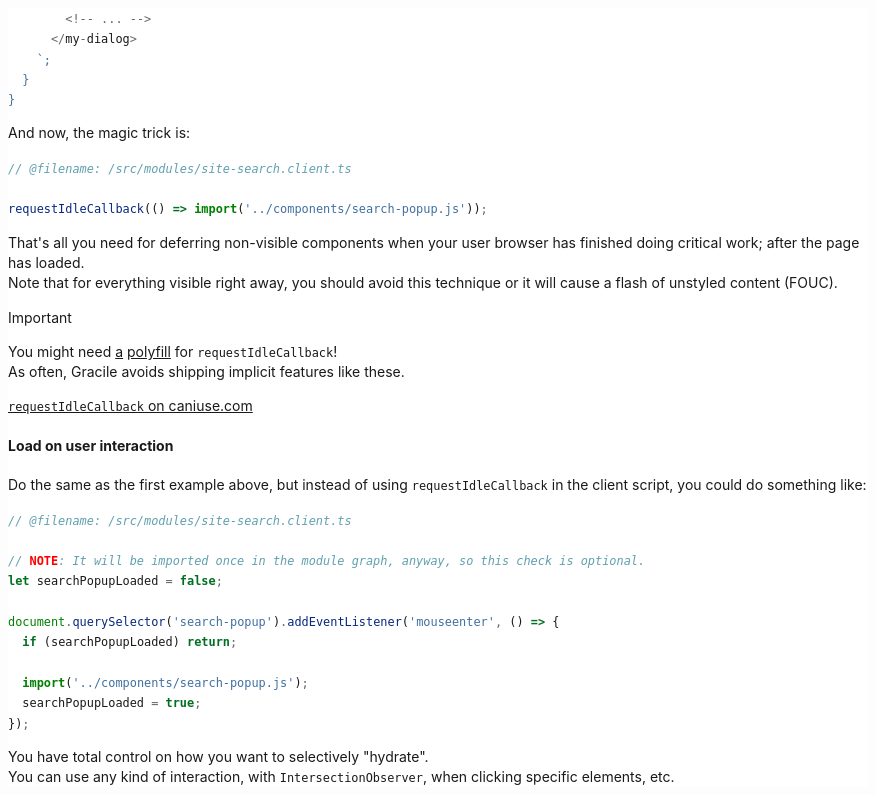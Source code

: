```ts twoslash
        <!-- ... -->
      </my-dialog>
    `;
  }
}
```

And now, the magic trick is:

```ts twoslash
// @filename: /src/modules/site-search.client.ts

requestIdleCallback(() => import('../components/search-popup.js'));
```

That's all you need for deferring non-visible components when your user browser has finished doing critical work; after the page has loaded.  
Note that for everything visible right away, you should avoid this technique
or it will cause a flash of unstyled content (FOUC).

> [!IMPORTANT]
> You might need [a](https://github.com/pladaria/requestidlecallback-polyfill) [polyfill](https://github.com/aFarkas/requestIdleCallback) for `requestIdleCallback`!  
> As often, Gracile avoids shipping implicit features like these.

<caniuse-embed feature="requestidlecallback" periods="future_1,current,past_1,past_2"></caniuse-embed>

<div class="git-only">

[`requestIdleCallback` on caniuse.com](https://caniuse.com/requestidlecallback)

</div>

#### Load on user interaction

Do the same as the first example above, but instead of using `requestIdleCallback` in
the client script, you could do something like:

```ts twoslash
// @filename: /src/modules/site-search.client.ts

// NOTE: It will be imported once in the module graph, anyway, so this check is optional.
let searchPopupLoaded = false;

document.querySelector('search-popup').addEventListener('mouseenter', () => {
  if (searchPopupLoaded) return;

  import('../components/search-popup.js');
  searchPopupLoaded = true;
});
```

You have total control on how you want to selectively "hydrate".  
You can
use any kind of interaction, with `IntersectionObserver`, when clicking specific elements, etc.
